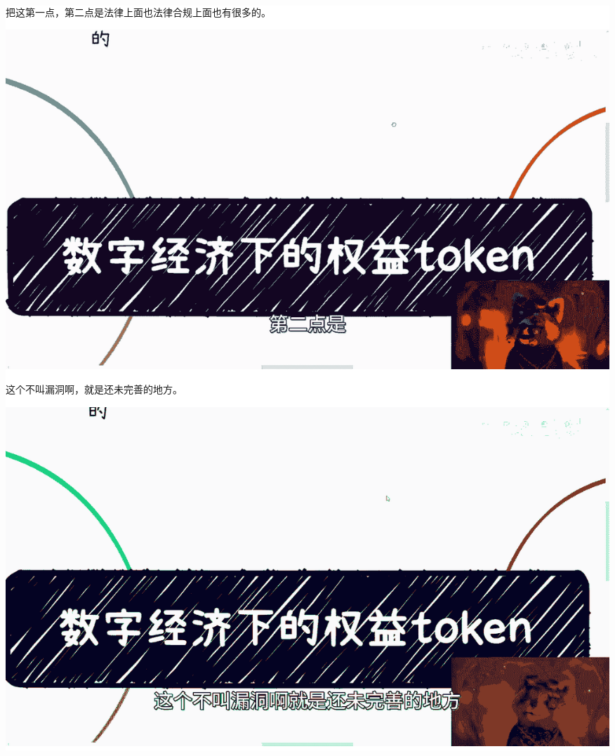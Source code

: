把这第一点，第二点是法律上面也法律合规上面也有很多的。

![](img/96a2a85ba3abe1b105240da2cc4aadc3_22.png)

这个不叫漏洞啊，就是还未完善的地方。

![](img/96a2a85ba3abe1b105240da2cc4aadc3_24.png)
